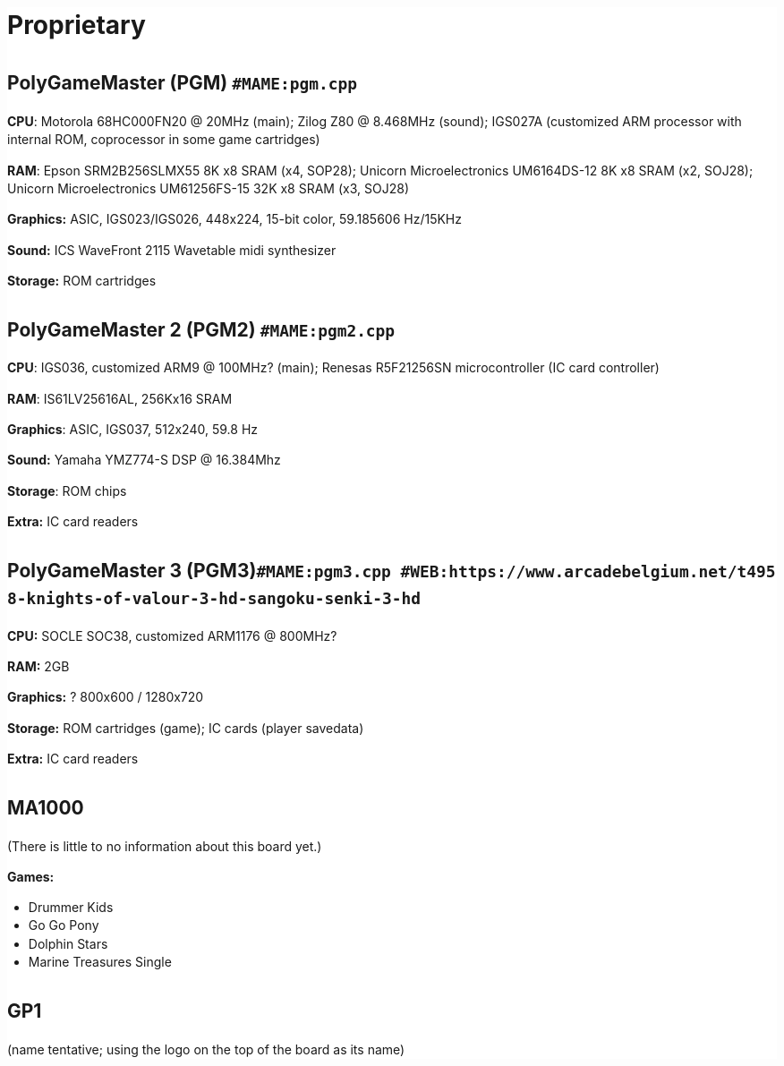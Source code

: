 
# Proprietary
## PolyGameMaster (PGM) `#MAME:pgm.cpp`
**CPU**: Motorola 68HC000FN20 @ 20MHz (main); Zilog Z80 @ 8.468MHz (sound); IGS027A (customized ARM processor with internal ROM, coprocessor in some game cartridges)

**RAM**: Epson SRM2B256SLMX55 8K x8 SRAM (x4, SOP28); Unicorn Microelectronics UM6164DS-12 8K x8 SRAM (x2, SOJ28); Unicorn Microelectronics UM61256FS-15 32K x8 SRAM (x3, SOJ28)

**Graphics:** ASIC, IGS023/IGS026, 448x224, 15-bit color, 59.185606 Hz/15KHz

**Sound:** ICS WaveFront 2115 Wavetable midi synthesizer

**Storage:** ROM cartridges

## PolyGameMaster 2 (PGM2) `#MAME:pgm2.cpp`
**CPU**: IGS036, customized ARM9 @ 100MHz? (main); Renesas R5F21256SN microcontroller (IC card controller)

**RAM**: IS61LV25616AL, 256Kx16 SRAM

**Graphics**: ASIC, IGS037, 512x240, 59.8 Hz

**Sound:** Yamaha YMZ774-S DSP @ 16.384Mhz

**Storage**: ROM chips 

**Extra:** IC card readers
## PolyGameMaster 3 (PGM3)`#MAME:pgm3.cpp #WEB:https://www.arcadebelgium.net/t4958-knights-of-valour-3-hd-sangoku-senki-3-hd`

**CPU:** SOCLE SOC38, customized ARM1176 @ 800MHz?

**RAM:** 2GB

**Graphics:** ? 800x600 / 1280x720

**Storage:** ROM cartridges (game); IC cards (player savedata)

**Extra:** IC card readers

## MA1000
(There is little to no information about this board yet.)

**Games:**
* Drummer Kids
* Go Go Pony
* Dolphin Stars
* Marine Treasures Single

## GP1
(name tentative; using the logo on the top of the board as its name)
